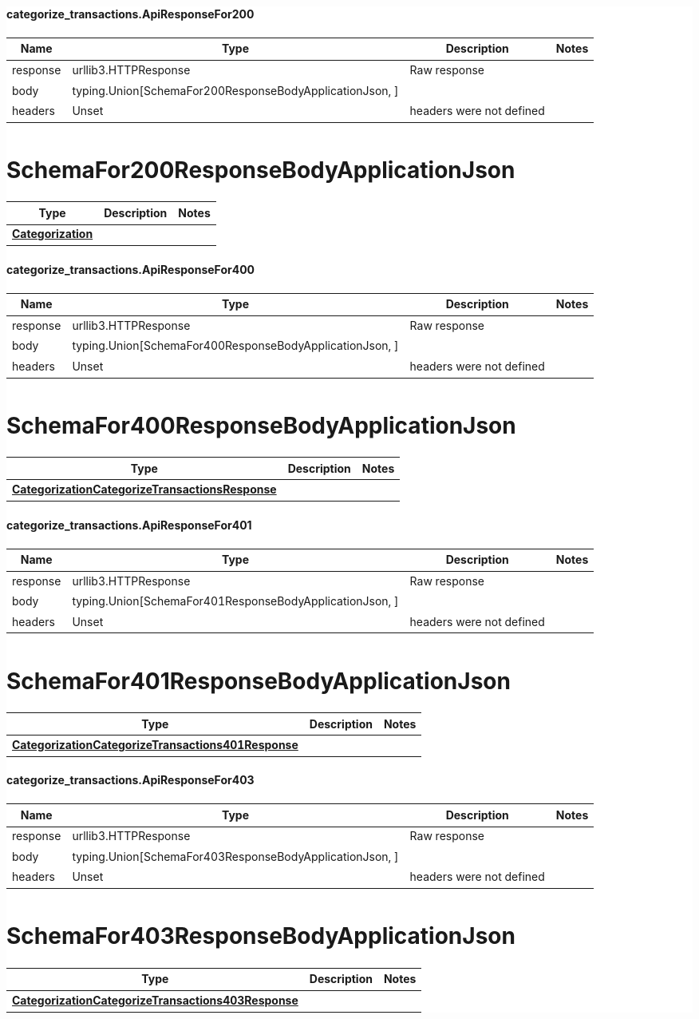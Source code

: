 #### categorize_transactions.ApiResponseFor200
Name | Type | Description  | Notes
------------- | ------------- | ------------- | -------------
response | urllib3.HTTPResponse | Raw response |
body | typing.Union[SchemaFor200ResponseBodyApplicationJson, ] |  |
headers | Unset | headers were not defined |

# SchemaFor200ResponseBodyApplicationJson
Type | Description  | Notes
------------- | ------------- | -------------
[**Categorization**](../../models/Categorization.md) |  | 


#### categorize_transactions.ApiResponseFor400
Name | Type | Description  | Notes
------------- | ------------- | ------------- | -------------
response | urllib3.HTTPResponse | Raw response |
body | typing.Union[SchemaFor400ResponseBodyApplicationJson, ] |  |
headers | Unset | headers were not defined |

# SchemaFor400ResponseBodyApplicationJson
Type | Description  | Notes
------------- | ------------- | -------------
[**CategorizationCategorizeTransactionsResponse**](../../models/CategorizationCategorizeTransactionsResponse.md) |  | 


#### categorize_transactions.ApiResponseFor401
Name | Type | Description  | Notes
------------- | ------------- | ------------- | -------------
response | urllib3.HTTPResponse | Raw response |
body | typing.Union[SchemaFor401ResponseBodyApplicationJson, ] |  |
headers | Unset | headers were not defined |

# SchemaFor401ResponseBodyApplicationJson
Type | Description  | Notes
------------- | ------------- | -------------
[**CategorizationCategorizeTransactions401Response**](../../models/CategorizationCategorizeTransactions401Response.md) |  | 


#### categorize_transactions.ApiResponseFor403
Name | Type | Description  | Notes
------------- | ------------- | ------------- | -------------
response | urllib3.HTTPResponse | Raw response |
body | typing.Union[SchemaFor403ResponseBodyApplicationJson, ] |  |
headers | Unset | headers were not defined |

# SchemaFor403ResponseBodyApplicationJson
Type | Description  | Notes
------------- | ------------- | -------------
[**CategorizationCategorizeTransactions403Response**](../../models/CategorizationCategorizeTransactions403Response.md) |  | 
